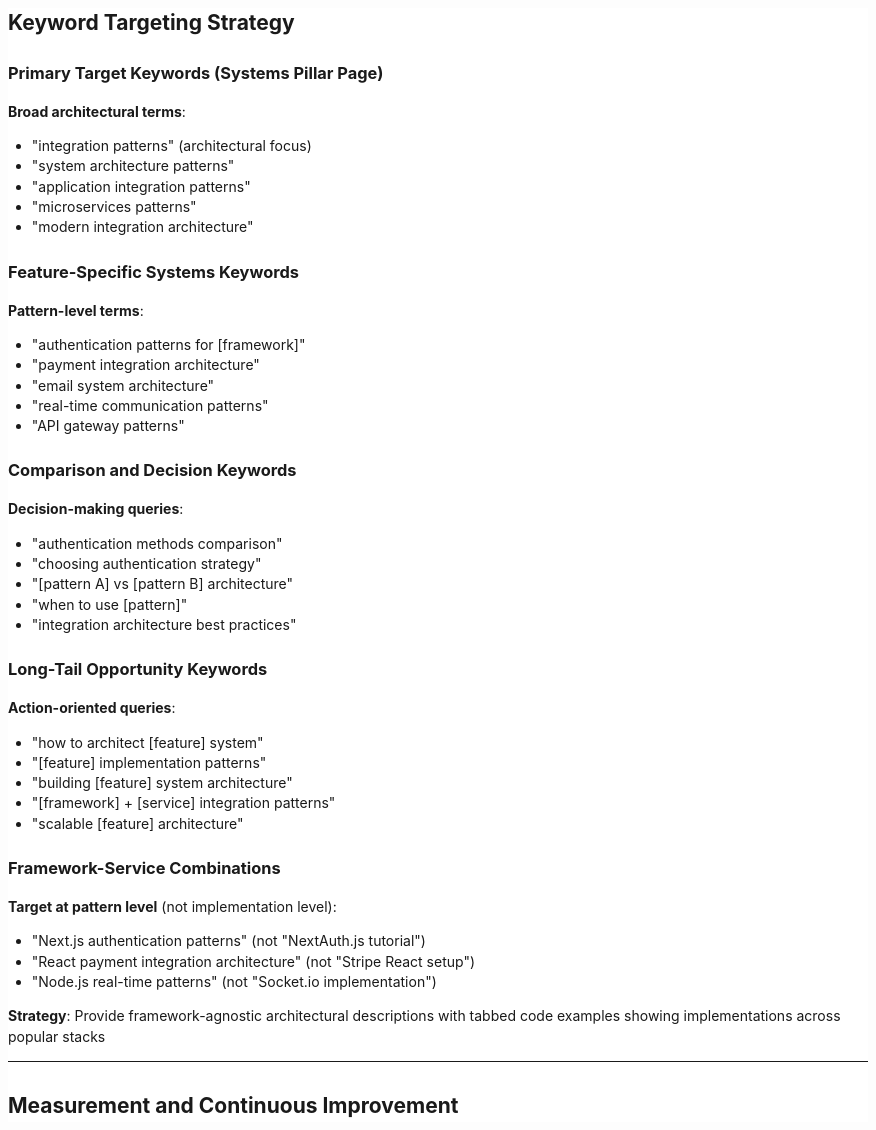 
## Keyword Targeting Strategy

### Primary Target Keywords (Systems Pillar Page)

**Broad architectural terms**:
- "integration patterns" (architectural focus)
- "system architecture patterns"
- "application integration patterns"
- "microservices patterns"
- "modern integration architecture"

### Feature-Specific Systems Keywords

**Pattern-level terms**:
- "authentication patterns for [framework]"
- "payment integration architecture"
- "email system architecture"
- "real-time communication patterns"
- "API gateway patterns"

### Comparison and Decision Keywords

**Decision-making queries**:
- "authentication methods comparison"
- "choosing authentication strategy"
- "[pattern A] vs [pattern B] architecture"
- "when to use [pattern]"
- "integration architecture best practices"

### Long-Tail Opportunity Keywords

**Action-oriented queries**:
- "how to architect [feature] system"
- "[feature] implementation patterns"
- "building [feature] system architecture"
- "[framework] + [service] integration patterns"
- "scalable [feature] architecture"

### Framework-Service Combinations

**Target at pattern level** (not implementation level):
- "Next.js authentication patterns" (not "NextAuth.js tutorial")
- "React payment integration architecture" (not "Stripe React setup")
- "Node.js real-time patterns" (not "Socket.io implementation")

**Strategy**: Provide framework-agnostic architectural descriptions with tabbed code examples showing implementations across popular stacks

---

## Measurement and Continuous Improvement
